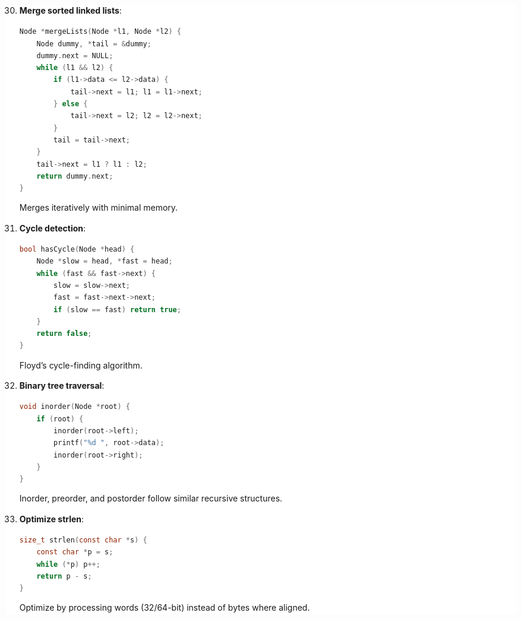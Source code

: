 30. **Merge sorted linked lists**:
    ```c
    Node *mergeLists(Node *l1, Node *l2) {
        Node dummy, *tail = &dummy;
        dummy.next = NULL;
        while (l1 && l2) {
            if (l1->data <= l2->data) {
                tail->next = l1; l1 = l1->next;
            } else {
                tail->next = l2; l2 = l2->next;
            }
            tail = tail->next;
        }
        tail->next = l1 ? l1 : l2;
        return dummy.next;
    }
    ```
    Merges iteratively with minimal memory.

31. **Cycle detection**:
    ```c
    bool hasCycle(Node *head) {
        Node *slow = head, *fast = head;
        while (fast && fast->next) {
            slow = slow->next;
            fast = fast->next->next;
            if (slow == fast) return true;
        }
        return false;
    }
    ```
    Floyd’s cycle-finding algorithm.

32. **Binary tree traversal**:
    ```c
    void inorder(Node *root) {
        if (root) {
            inorder(root->left);
            printf("%d ", root->data);
            inorder(root->right);
        }
    }
    ```
    Inorder, preorder, and postorder follow similar recursive structures.

33. **Optimize strlen**:
    ```c
    size_t strlen(const char *s) {
        const char *p = s;
        while (*p) p++;
        return p - s;
    }
    ```
    Optimize by processing words (32/64-bit) instead of bytes where aligned.
